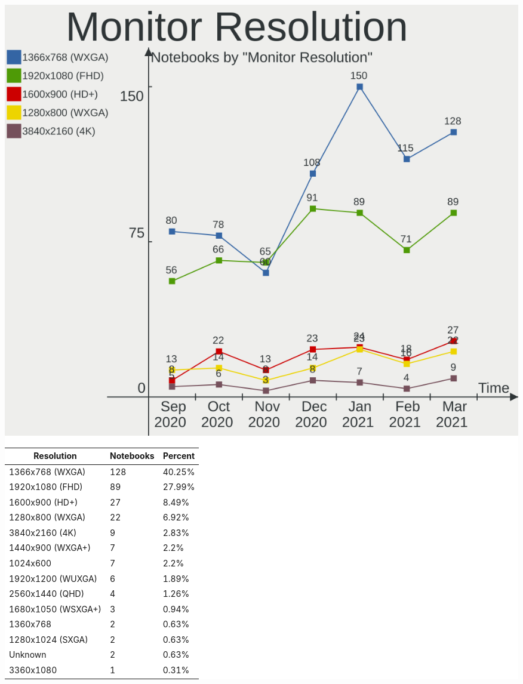 ![Monitor Resolution](./images/line_chart/mon_resolution.svg)

| Resolution         | Notebooks | Percent |
|--------------------|-----------|---------|
| 1366x768 (WXGA)    | 128       | 40.25%  |
| 1920x1080 (FHD)    | 89        | 27.99%  |
| 1600x900 (HD+)     | 27        | 8.49%   |
| 1280x800 (WXGA)    | 22        | 6.92%   |
| 3840x2160 (4K)     | 9         | 2.83%   |
| 1440x900 (WXGA+)   | 7         | 2.2%    |
| 1024x600           | 7         | 2.2%    |
| 1920x1200 (WUXGA)  | 6         | 1.89%   |
| 2560x1440 (QHD)    | 4         | 1.26%   |
| 1680x1050 (WSXGA+) | 3         | 0.94%   |
| 1360x768           | 2         | 0.63%   |
| 1280x1024 (SXGA)   | 2         | 0.63%   |
| Unknown            | 2         | 0.63%   |
| 3360x1080          | 1         | 0.31%   |